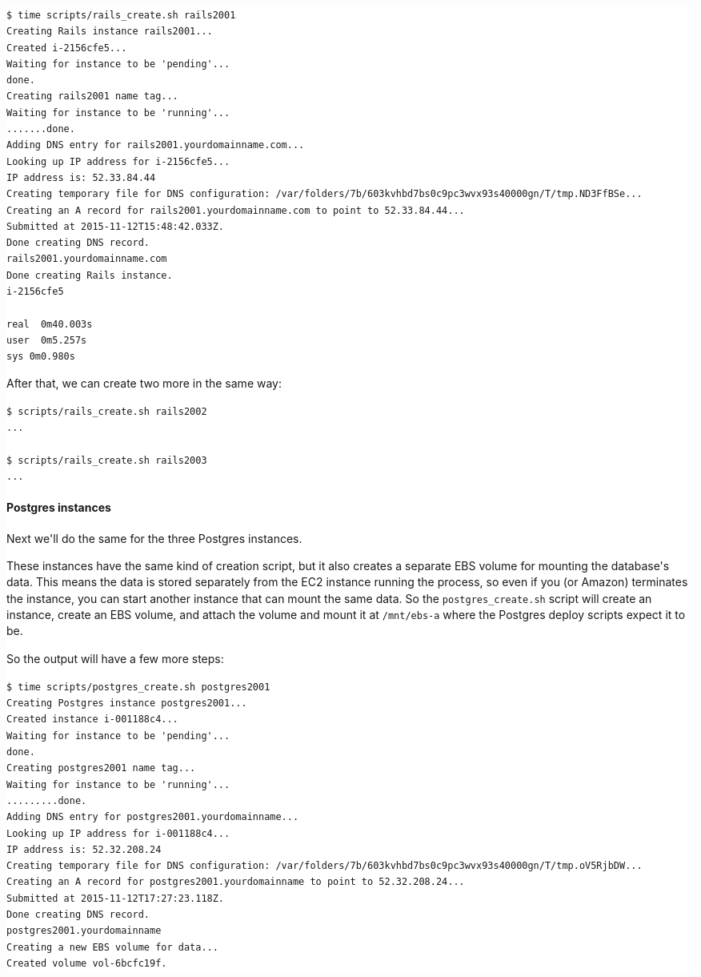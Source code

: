 ```
$ time scripts/rails_create.sh rails2001
Creating Rails instance rails2001...
Created i-2156cfe5...
Waiting for instance to be 'pending'...
done.
Creating rails2001 name tag...
Waiting for instance to be 'running'...
.......done.
Adding DNS entry for rails2001.yourdomainname.com...
Looking up IP address for i-2156cfe5...
IP address is: 52.33.84.44
Creating temporary file for DNS configuration: /var/folders/7b/603kvhbd7bs0c9pc3wvx93s40000gn/T/tmp.ND3FfBSe...
Creating an A record for rails2001.yourdomainname.com to point to 52.33.84.44...
Submitted at 2015-11-12T15:48:42.033Z.
Done creating DNS record.
rails2001.yourdomainname.com
Done creating Rails instance.
i-2156cfe5

real  0m40.003s
user  0m5.257s
sys 0m0.980s
```

After that, we can create two more in the same way:
```
$ scripts/rails_create.sh rails2002
...

$ scripts/rails_create.sh rails2003
...
```

#### Postgres instances
Next we'll do the same for the three Postgres instances.

These instances have the same kind of creation script, but it also creates a separate EBS volume for mounting the database's data.  This means the data is stored separately from the EC2 instance running the process, so even if you (or Amazon) terminates the instance, you can start another instance that can mount the same data.  So the `postgres_create.sh` script will create an instance, create an EBS volume, and attach the volume and mount it at `/mnt/ebs-a` where the Postgres deploy scripts expect it to be.

So the output will have a few more steps:
```
$ time scripts/postgres_create.sh postgres2001
Creating Postgres instance postgres2001...
Created instance i-001188c4...
Waiting for instance to be 'pending'...
done.
Creating postgres2001 name tag...
Waiting for instance to be 'running'...
.........done.
Adding DNS entry for postgres2001.yourdomainname...
Looking up IP address for i-001188c4...
IP address is: 52.32.208.24
Creating temporary file for DNS configuration: /var/folders/7b/603kvhbd7bs0c9pc3wvx93s40000gn/T/tmp.oV5RjbDW...
Creating an A record for postgres2001.yourdomainname to point to 52.32.208.24...
Submitted at 2015-11-12T17:27:23.118Z.
Done creating DNS record.
postgres2001.yourdomainname
Creating a new EBS volume for data...
Created volume vol-6bcfc19f.
```